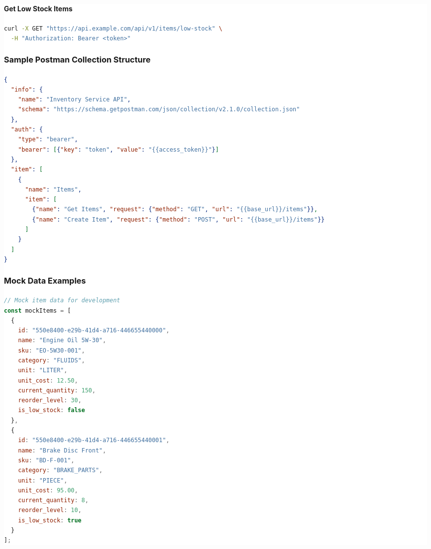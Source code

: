 #### Get Low Stock Items
```bash
curl -X GET "https://api.example.com/api/v1/items/low-stock" \
  -H "Authorization: Bearer <token>"
```

### Sample Postman Collection Structure
```json
{
  "info": {
    "name": "Inventory Service API",
    "schema": "https://schema.getpostman.com/json/collection/v2.1.0/collection.json"
  },
  "auth": {
    "type": "bearer",
    "bearer": [{"key": "token", "value": "{{access_token}}"}]
  },
  "item": [
    {
      "name": "Items",
      "item": [
        {"name": "Get Items", "request": {"method": "GET", "url": "{{base_url}}/items"}},
        {"name": "Create Item", "request": {"method": "POST", "url": "{{base_url}}/items"}}
      ]
    }
  ]
}
```

### Mock Data Examples
```javascript
// Mock item data for development
const mockItems = [
  {
    id: "550e8400-e29b-41d4-a716-446655440000",
    name: "Engine Oil 5W-30",
    sku: "EO-5W30-001",
    category: "FLUIDS",
    unit: "LITER",
    unit_cost: 12.50,
    current_quantity: 150,
    reorder_level: 30,
    is_low_stock: false
  },
  {
    id: "550e8400-e29b-41d4-a716-446655440001",
    name: "Brake Disc Front",
    sku: "BD-F-001",
    category: "BRAKE_PARTS",
    unit: "PIECE",
    unit_cost: 95.00,
    current_quantity: 8,
    reorder_level: 10,
    is_low_stock: true
  }
];
```
